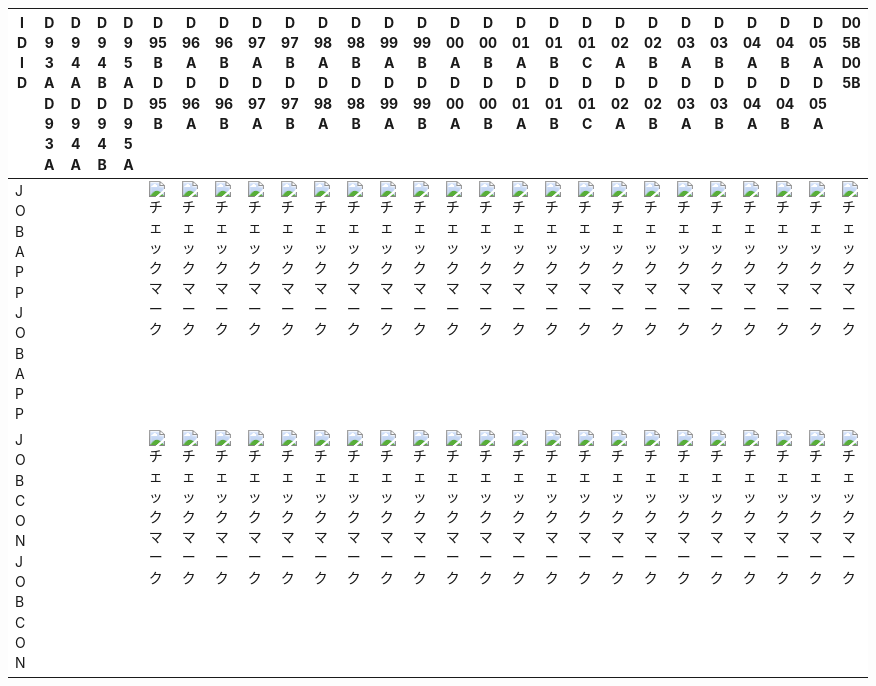|<span data-ttu-id="bba19-533">ID</span><span class="sxs-lookup"><span data-stu-id="bba19-533">ID</span></span>|<span data-ttu-id="bba19-534">D93A</span><span class="sxs-lookup"><span data-stu-id="bba19-534">D93A</span></span>|<span data-ttu-id="bba19-535">D94A</span><span class="sxs-lookup"><span data-stu-id="bba19-535">D94A</span></span>|<span data-ttu-id="bba19-536">D94B</span><span class="sxs-lookup"><span data-stu-id="bba19-536">D94B</span></span>|<span data-ttu-id="bba19-537">D95A</span><span class="sxs-lookup"><span data-stu-id="bba19-537">D95A</span></span>|<span data-ttu-id="bba19-538">D95B</span><span class="sxs-lookup"><span data-stu-id="bba19-538">D95B</span></span>|<span data-ttu-id="bba19-539">D96A</span><span class="sxs-lookup"><span data-stu-id="bba19-539">D96A</span></span>|<span data-ttu-id="bba19-540">D96B</span><span class="sxs-lookup"><span data-stu-id="bba19-540">D96B</span></span>|<span data-ttu-id="bba19-541">D97A</span><span class="sxs-lookup"><span data-stu-id="bba19-541">D97A</span></span>|<span data-ttu-id="bba19-542">D97B</span><span class="sxs-lookup"><span data-stu-id="bba19-542">D97B</span></span>|<span data-ttu-id="bba19-543">D98A</span><span class="sxs-lookup"><span data-stu-id="bba19-543">D98A</span></span>|<span data-ttu-id="bba19-544">D98B</span><span class="sxs-lookup"><span data-stu-id="bba19-544">D98B</span></span>|<span data-ttu-id="bba19-545">D99A</span><span class="sxs-lookup"><span data-stu-id="bba19-545">D99A</span></span>|<span data-ttu-id="bba19-546">D99B</span><span class="sxs-lookup"><span data-stu-id="bba19-546">D99B</span></span>|<span data-ttu-id="bba19-547">D00A</span><span class="sxs-lookup"><span data-stu-id="bba19-547">D00A</span></span>|<span data-ttu-id="bba19-548">D00B</span><span class="sxs-lookup"><span data-stu-id="bba19-548">D00B</span></span>|<span data-ttu-id="bba19-549">D01A</span><span class="sxs-lookup"><span data-stu-id="bba19-549">D01A</span></span>|<span data-ttu-id="bba19-550">D01B</span><span class="sxs-lookup"><span data-stu-id="bba19-550">D01B</span></span>|<span data-ttu-id="bba19-551">D01C</span><span class="sxs-lookup"><span data-stu-id="bba19-551">D01C</span></span>|<span data-ttu-id="bba19-552">D02A</span><span class="sxs-lookup"><span data-stu-id="bba19-552">D02A</span></span>|<span data-ttu-id="bba19-553">D02B</span><span class="sxs-lookup"><span data-stu-id="bba19-553">D02B</span></span>|<span data-ttu-id="bba19-554">D03A</span><span class="sxs-lookup"><span data-stu-id="bba19-554">D03A</span></span>|<span data-ttu-id="bba19-555">D03B</span><span class="sxs-lookup"><span data-stu-id="bba19-555">D03B</span></span>|<span data-ttu-id="bba19-556">D04A</span><span class="sxs-lookup"><span data-stu-id="bba19-556">D04A</span></span>|<span data-ttu-id="bba19-557">D04B</span><span class="sxs-lookup"><span data-stu-id="bba19-557">D04B</span></span>|<span data-ttu-id="bba19-558">D05A</span><span class="sxs-lookup"><span data-stu-id="bba19-558">D05A</span></span>|<span data-ttu-id="bba19-559">D05B</span><span class="sxs-lookup"><span data-stu-id="bba19-559">D05B</span></span>|  
|--------|----------|----------|----------|----------|----------|----------|----------|----------|----------|----------|----------|----------|----------|----------|----------|----------|----------|----------|----------|----------|----------|----------|----------|----------|----------|----------|  
|<span data-ttu-id="bba19-560">JOBAPP</span><span class="sxs-lookup"><span data-stu-id="bba19-560">JOBAPP</span></span>|||||![チェックマーク](../core/media/checkmark.gif)|![チェックマーク](../core/media/checkmark.gif)|![チェックマーク](../core/media/checkmark.gif)|![チェックマーク](../core/media/checkmark.gif)|![チェックマーク](../core/media/checkmark.gif)|![チェックマーク](../core/media/checkmark.gif)|![チェックマーク](../core/media/checkmark.gif)|![チェックマーク](../core/media/checkmark.gif)|![チェックマーク](../core/media/checkmark.gif)|![チェックマーク](../core/media/checkmark.gif)|![チェックマーク](../core/media/checkmark.gif)|![チェックマーク](../core/media/checkmark.gif)|![チェックマーク](../core/media/checkmark.gif)|![チェックマーク](../core/media/checkmark.gif)|![チェックマーク](../core/media/checkmark.gif)|![チェックマーク](../core/media/checkmark.gif)|![チェックマーク](../core/media/checkmark.gif)|![チェックマーク](../core/media/checkmark.gif)|![チェックマーク](../core/media/checkmark.gif)|![チェックマーク](../core/media/checkmark.gif)|![チェックマーク](../core/media/checkmark.gif)|![チェックマーク](../core/media/checkmark.gif)|  
|<span data-ttu-id="bba19-583">JOBCON</span><span class="sxs-lookup"><span data-stu-id="bba19-583">JOBCON</span></span>|||||![チェックマーク](../core/media/checkmark.gif)|![チェックマーク](../core/media/checkmark.gif)|![チェックマーク](../core/media/checkmark.gif)|![チェックマーク](../core/media/checkmark.gif)|![チェックマーク](../core/media/checkmark.gif)|![チェックマーク](../core/media/checkmark.gif)|![チェックマーク](../core/media/checkmark.gif)|![チェックマーク](../core/media/checkmark.gif)|![チェックマーク](../core/media/checkmark.gif)|![チェックマーク](../core/media/checkmark.gif)|![チェックマーク](../core/media/checkmark.gif)|![チェックマーク](../core/media/checkmark.gif)|![チェックマーク](../core/media/checkmark.gif)|![チェックマーク](../core/media/checkmark.gif)|![チェックマーク](../core/media/checkmark.gif)|![チェックマーク](../core/media/checkmark.gif)|![チェックマーク](../core/media/checkmark.gif)|![チェックマーク](../core/media/checkmark.gif)|![チェックマーク](../core/media/checkmark.gif)|![チェックマーク](../core/media/checkmark.gif)|![チェックマーク](../core/media/checkmark.gif)|![チェックマーク](../core/media/checkmark.gif)|  